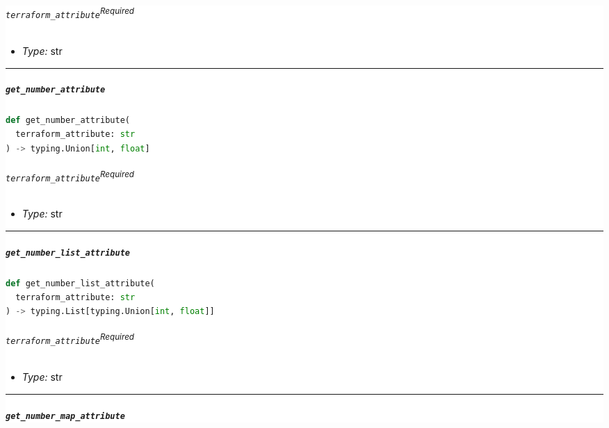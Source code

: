 ###### `terraform_attribute`<sup>Required</sup> <a name="terraform_attribute" id="@ithings/cdktf-provider-openstack.dataOpenstackSharedfilesystemShareV2.DataOpenstackSharedfilesystemShareV2.getListAttribute.parameter.terraformAttribute"></a>

- *Type:* str

---

##### `get_number_attribute` <a name="get_number_attribute" id="@ithings/cdktf-provider-openstack.dataOpenstackSharedfilesystemShareV2.DataOpenstackSharedfilesystemShareV2.getNumberAttribute"></a>

```python
def get_number_attribute(
  terraform_attribute: str
) -> typing.Union[int, float]
```

###### `terraform_attribute`<sup>Required</sup> <a name="terraform_attribute" id="@ithings/cdktf-provider-openstack.dataOpenstackSharedfilesystemShareV2.DataOpenstackSharedfilesystemShareV2.getNumberAttribute.parameter.terraformAttribute"></a>

- *Type:* str

---

##### `get_number_list_attribute` <a name="get_number_list_attribute" id="@ithings/cdktf-provider-openstack.dataOpenstackSharedfilesystemShareV2.DataOpenstackSharedfilesystemShareV2.getNumberListAttribute"></a>

```python
def get_number_list_attribute(
  terraform_attribute: str
) -> typing.List[typing.Union[int, float]]
```

###### `terraform_attribute`<sup>Required</sup> <a name="terraform_attribute" id="@ithings/cdktf-provider-openstack.dataOpenstackSharedfilesystemShareV2.DataOpenstackSharedfilesystemShareV2.getNumberListAttribute.parameter.terraformAttribute"></a>

- *Type:* str

---

##### `get_number_map_attribute` <a name="get_number_map_attribute" id="@ithings/cdktf-provider-openstack.dataOpenstackSharedfilesystemShareV2.DataOpenstackSharedfilesystemShareV2.getNumberMapAttribute"></a>
